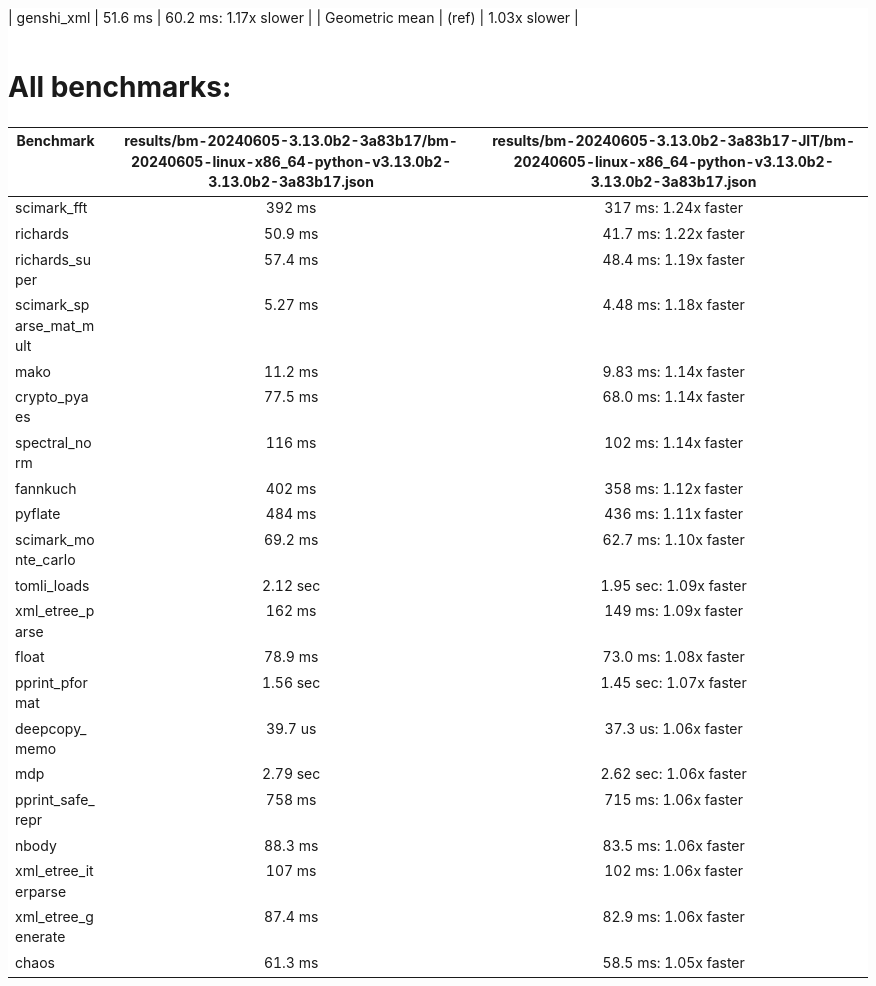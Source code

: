 | genshi_xml      | 51.6 ms                                                                                              | 60.2 ms: 1.17x slower                                                                                    |
| Geometric mean  | (ref)                                                                                                | 1.03x slower                                                                                             |

All benchmarks:
===============

| Benchmark                | results/bm-20240605-3.13.0b2-3a83b17/bm-20240605-linux-x86_64-python-v3.13.0b2-3.13.0b2-3a83b17.json | results/bm-20240605-3.13.0b2-3a83b17-JIT/bm-20240605-linux-x86_64-python-v3.13.0b2-3.13.0b2-3a83b17.json |
|--------------------------|:----------------------------------------------------------------------------------------------------:|:--------------------------------------------------------------------------------------------------------:|
| scimark_fft              | 392 ms                                                                                               | 317 ms: 1.24x faster                                                                                     |
| richards                 | 50.9 ms                                                                                              | 41.7 ms: 1.22x faster                                                                                    |
| richards_super           | 57.4 ms                                                                                              | 48.4 ms: 1.19x faster                                                                                    |
| scimark_sparse_mat_mult  | 5.27 ms                                                                                              | 4.48 ms: 1.18x faster                                                                                    |
| mako                     | 11.2 ms                                                                                              | 9.83 ms: 1.14x faster                                                                                    |
| crypto_pyaes             | 77.5 ms                                                                                              | 68.0 ms: 1.14x faster                                                                                    |
| spectral_norm            | 116 ms                                                                                               | 102 ms: 1.14x faster                                                                                     |
| fannkuch                 | 402 ms                                                                                               | 358 ms: 1.12x faster                                                                                     |
| pyflate                  | 484 ms                                                                                               | 436 ms: 1.11x faster                                                                                     |
| scimark_monte_carlo      | 69.2 ms                                                                                              | 62.7 ms: 1.10x faster                                                                                    |
| tomli_loads              | 2.12 sec                                                                                             | 1.95 sec: 1.09x faster                                                                                   |
| xml_etree_parse          | 162 ms                                                                                               | 149 ms: 1.09x faster                                                                                     |
| float                    | 78.9 ms                                                                                              | 73.0 ms: 1.08x faster                                                                                    |
| pprint_pformat           | 1.56 sec                                                                                             | 1.45 sec: 1.07x faster                                                                                   |
| deepcopy_memo            | 39.7 us                                                                                              | 37.3 us: 1.06x faster                                                                                    |
| mdp                      | 2.79 sec                                                                                             | 2.62 sec: 1.06x faster                                                                                   |
| pprint_safe_repr         | 758 ms                                                                                               | 715 ms: 1.06x faster                                                                                     |
| nbody                    | 88.3 ms                                                                                              | 83.5 ms: 1.06x faster                                                                                    |
| xml_etree_iterparse      | 107 ms                                                                                               | 102 ms: 1.06x faster                                                                                     |
| xml_etree_generate       | 87.4 ms                                                                                              | 82.9 ms: 1.06x faster                                                                                    |
| chaos                    | 61.3 ms                                                                                              | 58.5 ms: 1.05x faster                                                                                    |